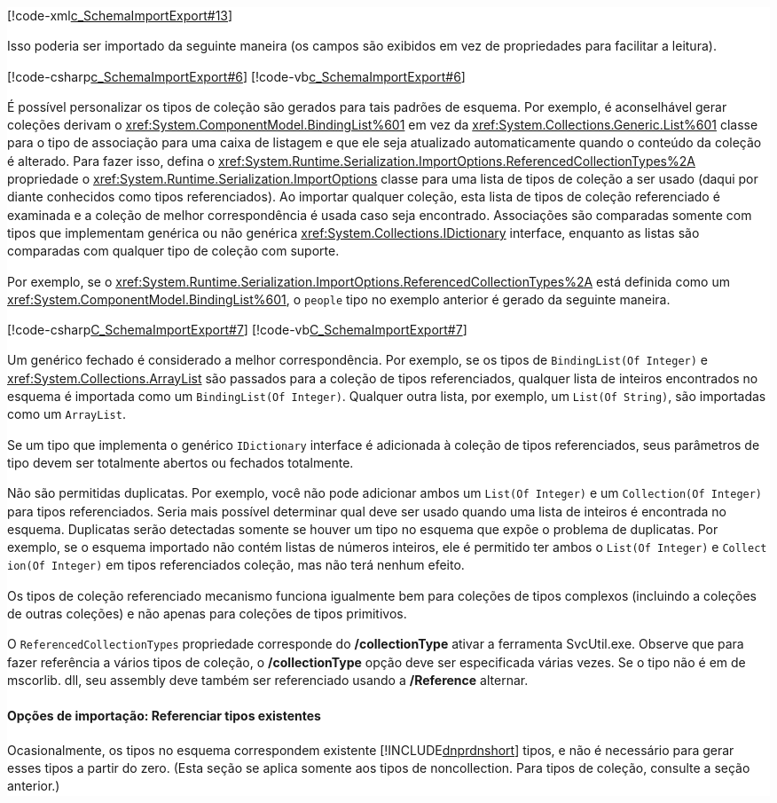  [!code-xml[c_SchemaImportExport#13](../../../../samples/snippets/csharp/VS_Snippets_CFX/c_schemaimportexport/common/source.config#13)]  
  
 Isso poderia ser importado da seguinte maneira (os campos são exibidos em vez de propriedades para facilitar a leitura).  
  
 [!code-csharp[c_SchemaImportExport#6](../../../../samples/snippets/csharp/VS_Snippets_CFX/c_schemaimportexport/cs/source.cs#6)]
 [!code-vb[c_SchemaImportExport#6](../../../../samples/snippets/visualbasic/VS_Snippets_CFX/c_schemaimportexport/vb/source.vb#6)]  
  
 É possível personalizar os tipos de coleção são gerados para tais padrões de esquema. Por exemplo, é aconselhável gerar coleções derivam o <xref:System.ComponentModel.BindingList%601> em vez da <xref:System.Collections.Generic.List%601> classe para o tipo de associação para uma caixa de listagem e que ele seja atualizado automaticamente quando o conteúdo da coleção é alterado. Para fazer isso, defina o <xref:System.Runtime.Serialization.ImportOptions.ReferencedCollectionTypes%2A> propriedade o <xref:System.Runtime.Serialization.ImportOptions> classe para uma lista de tipos de coleção a ser usado (daqui por diante conhecidos como tipos referenciados). Ao importar qualquer coleção, esta lista de tipos de coleção referenciado é examinada e a coleção de melhor correspondência é usada caso seja encontrado. Associações são comparadas somente com tipos que implementam genérica ou não genérica <xref:System.Collections.IDictionary> interface, enquanto as listas são comparadas com qualquer tipo de coleção com suporte.  
  
 Por exemplo, se o <xref:System.Runtime.Serialization.ImportOptions.ReferencedCollectionTypes%2A> está definida como um <xref:System.ComponentModel.BindingList%601>, o `people` tipo no exemplo anterior é gerado da seguinte maneira.  
  
 [!code-csharp[C_SchemaImportExport#7](../../../../samples/snippets/csharp/VS_Snippets_CFX/c_schemaimportexport/cs/source.cs#7)]
 [!code-vb[C_SchemaImportExport#7](../../../../samples/snippets/visualbasic/VS_Snippets_CFX/c_schemaimportexport/vb/source.vb#7)]  
  
 Um genérico fechado é considerado a melhor correspondência. Por exemplo, se os tipos de `BindingList(Of Integer)` e <xref:System.Collections.ArrayList> são passados para a coleção de tipos referenciados, qualquer lista de inteiros encontrados no esquema é importada como um `BindingList(Of Integer)`. Qualquer outra lista, por exemplo, um `List(Of String)`, são importadas como um `ArrayList`.  
  
 Se um tipo que implementa o genérico `IDictionary` interface é adicionada à coleção de tipos referenciados, seus parâmetros de tipo devem ser totalmente abertos ou fechados totalmente.  
  
 Não são permitidas duplicatas. Por exemplo, você não pode adicionar ambos um `List(Of Integer)` e um `Collection(Of Integer)` para tipos referenciados. Seria mais possível determinar qual deve ser usado quando uma lista de inteiros é encontrada no esquema. Duplicatas serão detectadas somente se houver um tipo no esquema que expõe o problema de duplicatas. Por exemplo, se o esquema importado não contém listas de números inteiros, ele é permitido ter ambos o `List(Of Integer)` e `Collection(Of Integer)` em tipos referenciados coleção, mas não terá nenhum efeito.  
  
 Os tipos de coleção referenciado mecanismo funciona igualmente bem para coleções de tipos complexos (incluindo a coleções de outras coleções) e não apenas para coleções de tipos primitivos.  
  
 O `ReferencedCollectionTypes` propriedade corresponde do **/collectionType** ativar a ferramenta SvcUtil.exe. Observe que para fazer referência a vários tipos de coleção, o **/collectionType** opção deve ser especificada várias vezes. Se o tipo não é em de mscorlib. dll, seu assembly deve também ser referenciado usando a **/Reference** alternar.  
  
#### <a name="import-options-referencing-existing-types"></a>Opções de importação: Referenciar tipos existentes  
 Ocasionalmente, os tipos no esquema correspondem existente [!INCLUDE[dnprdnshort](../../../../includes/dnprdnshort-md.md)] tipos, e não é necessário para gerar esses tipos a partir do zero. (Esta seção se aplica somente aos tipos de noncollection. Para tipos de coleção, consulte a seção anterior.)  
  